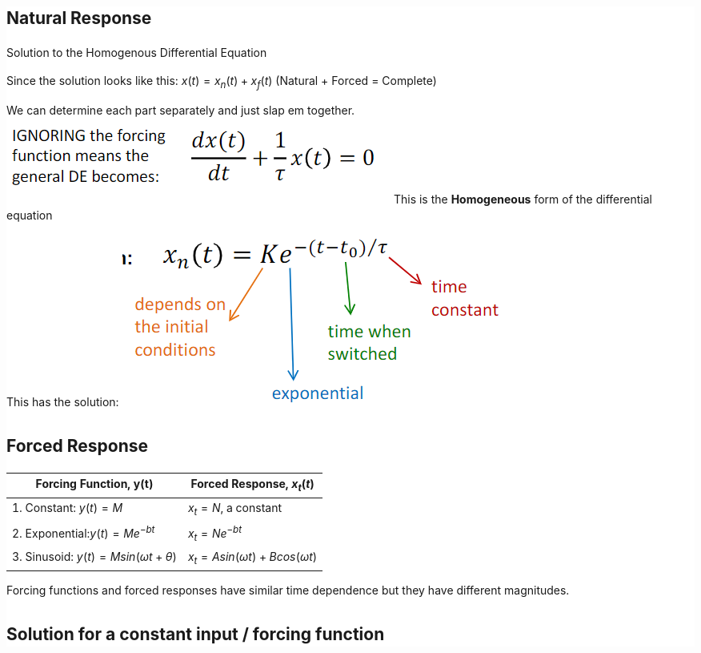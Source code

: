 ## Natural Response
Solution to the Homogenous Differential Equation

Since the solution looks like this: $x(t) = x_{n}(t) +x_{f}(t)$
(Natural + Forced = Complete)

We can determine each part separately and just slap em together.
![Pasted image 20230321174137](Attachments/Pasted%20image%2020230321174137.png)
This is the **Homogeneous** form of the differential equation

This has the solution: 
![Pasted image 20230321174302](Attachments/Pasted%20image%2020230321174302.png)

## Forced Response
| Forcing Function, y(t)                         | Forced Response, $x_{t}(t)$                |
| ---------------------------------------------- | ------------------------------------------ |
| 1. Constant: $y(t) = M$                        | $x_{t} = N$, a constant                    |
| 2. Exponential:$y(t) = Me^{-bt}$               | $x_{t} = Ne^{-bt}$                         |
| 3. Sinusoid: $y(t) = M sin(\omega t + \theta)$ | $x_{t}=A sin (\omega t) + B cos(\omega t)$ |

Forcing functions and forced responses have similar time dependence but they have different magnitudes.

## Solution for a constant input / forcing function